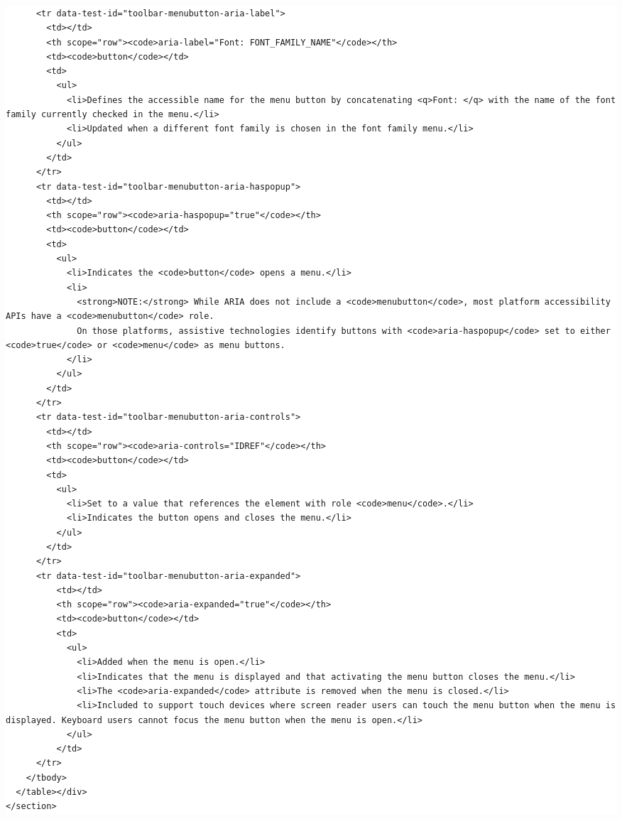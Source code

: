           <tr data-test-id="toolbar-menubutton-aria-label">
            <td></td>
            <th scope="row"><code>aria-label="Font: FONT_FAMILY_NAME"</code></th>
            <td><code>button</code></td>
            <td>
              <ul>
                <li>Defines the accessible name for the menu button by concatenating <q>Font: </q> with the name of the font family currently checked in the menu.</li>
                <li>Updated when a different font family is chosen in the font family menu.</li>
              </ul>
            </td>
          </tr>
          <tr data-test-id="toolbar-menubutton-aria-haspopup">
            <td></td>
            <th scope="row"><code>aria-haspopup="true"</code></th>
            <td><code>button</code></td>
            <td>
              <ul>
                <li>Indicates the <code>button</code> opens a menu.</li>
                <li>
                  <strong>NOTE:</strong> While ARIA does not include a <code>menubutton</code>, most platform accessibility APIs have a <code>menubutton</code> role.
                  On those platforms, assistive technologies identify buttons with <code>aria-haspopup</code> set to either <code>true</code> or <code>menu</code> as menu buttons.
                </li>
              </ul>
            </td>
          </tr>
          <tr data-test-id="toolbar-menubutton-aria-controls">
            <td></td>
            <th scope="row"><code>aria-controls="IDREF"</code></th>
            <td><code>button</code></td>
            <td>
              <ul>
                <li>Set to a value that references the element with role <code>menu</code>.</li>
                <li>Indicates the button opens and closes the menu.</li>
              </ul>
            </td>
          </tr>
          <tr data-test-id="toolbar-menubutton-aria-expanded">
              <td></td>
              <th scope="row"><code>aria-expanded="true"</code></th>
              <td><code>button</code></td>
              <td>
                <ul>
                  <li>Added when the menu is open.</li>
                  <li>Indicates that the menu is displayed and that activating the menu button closes the menu.</li>
                  <li>The <code>aria-expanded</code> attribute is removed when the menu is closed.</li>
                  <li>Included to support touch devices where screen reader users can touch the menu button when the menu is displayed. Keyboard users cannot focus the menu button when the menu is open.</li>
                </ul>
              </td>
          </tr>
        </tbody>
      </table></div>
    </section>
